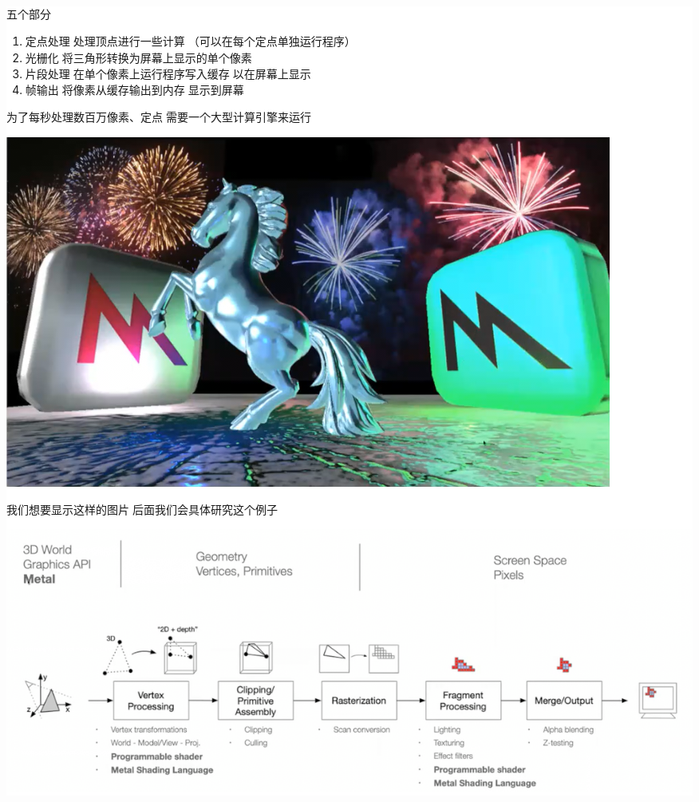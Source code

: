 五个部分

1. 定点处理 处理顶点进行一些计算 （可以在每个定点单独运行程序）
2. 光栅化 将三角形转换为屏幕上显示的单个像素
3. 片段处理 在单个像素上运行程序写入缓存 以在屏幕上显示
4. 帧输出 将像素从缓存输出到内存 显示到屏幕                                               

为了每秒处理数百万像素、定点 需要一个大型计算引擎来运行

![](img/74262e69.png)

我们想要显示这样的图片 后面我们会具体研究这个例子

![](img/947fe820.png)
